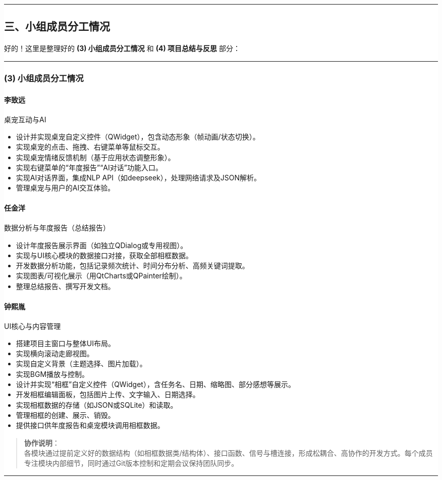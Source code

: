         

        

----------

## 三、小组成员分工情况



好的！这里是整理好的 **(3) 小组成员分工情况** 和 **(4) 项目总结与反思** 部分：

----------

### (3) 小组成员分工情况


#### 李致远

桌宠互动与AI

- 设计并实现桌宠自定义控件（QWidget），包含动态形象（帧动画/状态切换）。
 - 实现桌宠的点击、拖拽、右键菜单等鼠标交互。 
 - 实现桌宠情绪反馈机制（基于应用状态调整形象）。 
 - 实现右键菜单的“年度报告”“AI对话”功能入口。
 -  实现AI对话界面，集成NLP API（如deepseek），处理网络请求及JSON解析。 
 - 管理桌宠与用户的AI交互体验。

#### 任金洋

数据分析与年度报告（总结报告）

- 设计年度报告展示界面（如独立QDialog或专用视图）。 
- 实现与UI核心模块的数据接口对接，获取全部相框数据。 
- 开发数据分析功能，包括记录频次统计、时间分布分析、高频关键词提取。 
- 实现图表/可视化展示（用QtCharts或QPainter绘制）。
-  整理总结报告、撰写开发文档。

#### 钟熙胤

UI核心与内容管理

- 搭建项目主窗口与整体UI布局。 
- 实现横向滚动走廊视图。 
- 实现自定义背景（主题选择、图片加载）。 
- 实现BGM播放与控制。 
- 设计并实现“相框”自定义控件（QWidget），含任务名、日期、缩略图、部分感想等展示。 
- 开发相框编辑面板，包括图片上传、文字输入、日期选择。 
- 实现相框数据的存储（如JSON或SQLite）和读取。 
- 管理相框的创建、展示、销毁。
- 提供接口供年度报告和桌宠模块调用相框数据。


> **协作说明**：  
> 各模块通过提前定义好的数据结构（如相框数据类/结构体）、接口函数、信号与槽连接，形成松耦合、高协作的开发方式。每个成员专注模块内部细节，同时通过Git版本控制和定期会议保持团队同步。

----------
